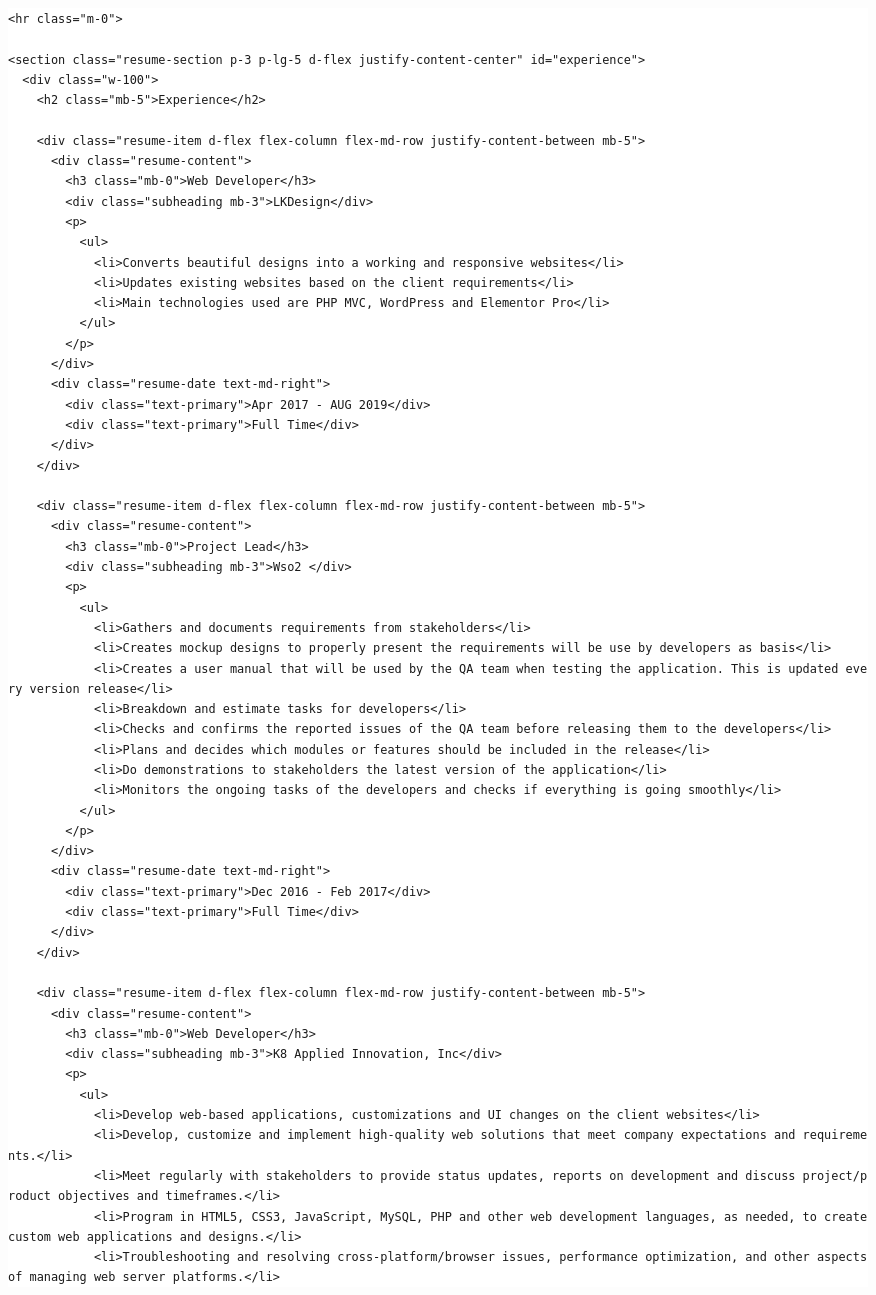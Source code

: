     <hr class="m-0">

    <section class="resume-section p-3 p-lg-5 d-flex justify-content-center" id="experience">
      <div class="w-100">
        <h2 class="mb-5">Experience</h2>

        <div class="resume-item d-flex flex-column flex-md-row justify-content-between mb-5">
          <div class="resume-content">
            <h3 class="mb-0">Web Developer</h3>
            <div class="subheading mb-3">LKDesign</div>
            <p>
              <ul>
                <li>Converts beautiful designs into a working and responsive websites</li>
                <li>Updates existing websites based on the client requirements</li>
                <li>Main technologies used are PHP MVC, WordPress and Elementor Pro</li>
              </ul>
            </p>
          </div>
          <div class="resume-date text-md-right">
            <div class="text-primary">Apr 2017 - AUG 2019</div>
            <div class="text-primary">Full Time</div>
          </div>
        </div>

        <div class="resume-item d-flex flex-column flex-md-row justify-content-between mb-5">
          <div class="resume-content">
            <h3 class="mb-0">Project Lead</h3>
            <div class="subheading mb-3">Wso2 </div>
            <p>
              <ul>
                <li>Gathers and documents requirements from stakeholders</li>
                <li>Creates mockup designs to properly present the requirements will be use by developers as basis</li>
                <li>Creates a user manual that will be used by the QA team when testing the application. This is updated every version release</li>
                <li>Breakdown and estimate tasks for developers</li>
                <li>Checks and confirms the reported issues of the QA team before releasing them to the developers</li>
                <li>Plans and decides which modules or features should be included in the release</li>
                <li>Do demonstrations to stakeholders the latest version of the application</li>
                <li>Monitors the ongoing tasks of the developers and checks if everything is going smoothly</li>
              </ul>
            </p>
          </div>
          <div class="resume-date text-md-right">
            <div class="text-primary">Dec 2016 - Feb 2017</div>
            <div class="text-primary">Full Time</div>
          </div>
        </div>

        <div class="resume-item d-flex flex-column flex-md-row justify-content-between mb-5">
          <div class="resume-content">
            <h3 class="mb-0">Web Developer</h3>
            <div class="subheading mb-3">K8 Applied Innovation, Inc</div>
            <p>
              <ul>
                <li>Develop web-based applications, customizations and UI changes on the client websites</li>
                <li>Develop, customize and implement high-quality web solutions that meet company expectations and requirements.</li>
                <li>Meet regularly with stakeholders to provide status updates, reports on development and discuss project/product objectives and timeframes.</li>
                <li>Program in HTML5, CSS3, JavaScript, MySQL, PHP and other web development languages, as needed, to create custom web applications and designs.</li>
                <li>Troubleshooting and resolving cross-platform/browser issues, performance optimization, and other aspects of managing web server platforms.</li>